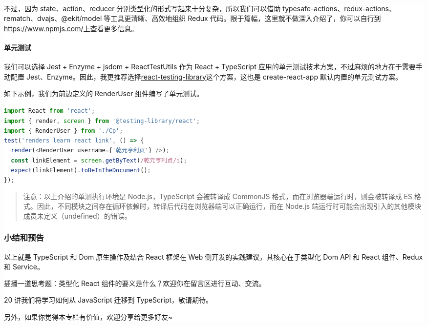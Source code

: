不过，因为 state、action、reducer 分别类型化的形式写起来十分复杂，所以我们可以借助 typesafe-actions、redux-actions、rematch、dvajs、@ekit/model 等工具更清晰、高效地组织 Redux 代码。限于篇幅，这里就不做深入介绍了，你可以自行到<https://www.npmjs.com/>上查看更多信息。

#### 单元测试

我们可以选择 Jest + Enzyme + jsdom + ReactTestUtils 作为 React + TypeScript 应用的单元测试技术方案，不过麻烦的地方在于需要手动配置 Jest、Enzyme。因此，我更推荐选择[react-testing-library](https://github.com/testing-library/react-testing-library)这个方案，这也是 create-react-app 默认内置的单元测试方案。

如下示例，我们为前边定义的 RenderUser 组件编写了单元测试。

```typescript
import React from 'react';
import { render, screen } from '@testing-library/react';
import { RenderUser } from './Cp';
test('renders learn react link', () => {
  render(<RenderUser username={'乾元亨利贞'} />);
  const linkElement = screen.getByText(/乾元亨利贞/i);
  expect(linkElement).toBeInTheDocument();
});
```

> 注意：以上介绍的单测执行环境是 Node.js，TypeScript 会被转译成 CommonJS 格式，而在浏览器端运行时，则会被转译成 ES 格式。因此，不同模块之间存在循环依赖时，转译后代码在浏览器端可以正确运行，而在 Node.js 端运行时可能会出现引入的其他模块成员未定义（undefined）的错误。

### 小结和预告

以上就是 TypeScript 和 Dom 原生操作及结合 React 框架在 Web 侧开发的实践建议，其核心在于类型化 Dom API 和 React 组件、Redux 和 Service。

插播一道思考题：类型化 React 组件的要义是什么？欢迎你在留言区进行互动、交流。

20 讲我们将学习如何从 JavaScript 迁移到 TypeScript，敬请期待。

另外，如果你觉得本专栏有价值，欢迎分享给更多好友\~
